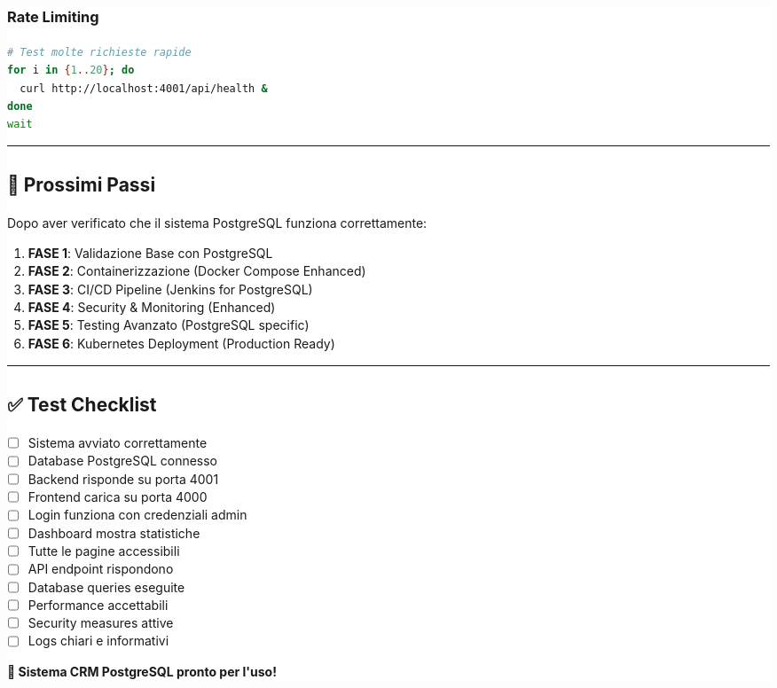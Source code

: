 ### Rate Limiting
```bash
# Test molte richieste rapide
for i in {1..20}; do
  curl http://localhost:4001/api/health &
done
wait
```

---

## 📝 Prossimi Passi

Dopo aver verificato che il sistema PostgreSQL funziona correttamente:

1. **FASE 1**: Validazione Base con PostgreSQL
2. **FASE 2**: Containerizzazione (Docker Compose Enhanced)
3. **FASE 3**: CI/CD Pipeline (Jenkins for PostgreSQL)
4. **FASE 4**: Security & Monitoring (Enhanced)
5. **FASE 5**: Testing Avanzato (PostgreSQL specific)
6. **FASE 6**: Kubernetes Deployment (Production Ready)

---

## ✅ Test Checklist

- [ ] Sistema avviato correttamente
- [ ] Database PostgreSQL connesso
- [ ] Backend risponde su porta 4001
- [ ] Frontend carica su porta 4000
- [ ] Login funziona con credenziali admin
- [ ] Dashboard mostra statistiche
- [ ] Tutte le pagine accessibili
- [ ] API endpoint rispondono
- [ ] Database queries eseguite
- [ ] Performance accettabili
- [ ] Security measures attive
- [ ] Logs chiari e informativi

**🎉 Sistema CRM PostgreSQL pronto per l'uso!**
